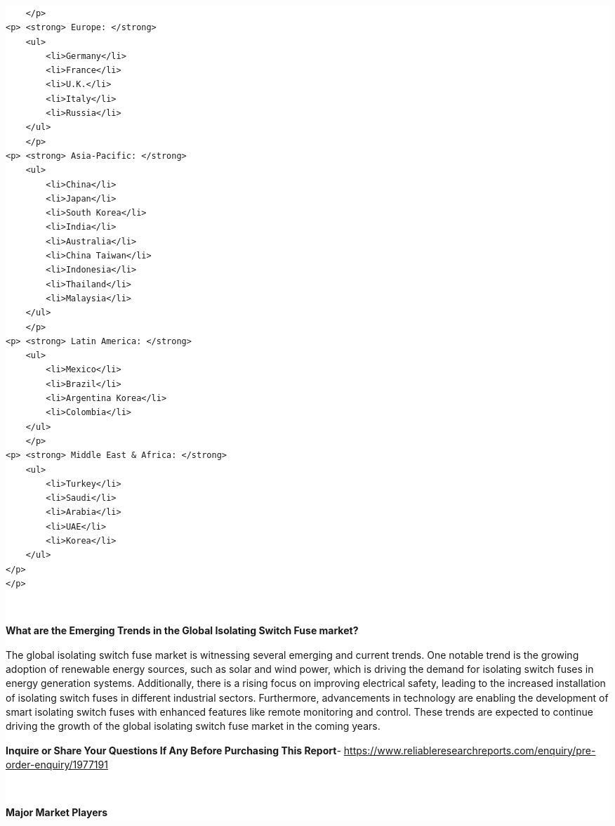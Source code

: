        </p> 
    <p> <strong> Europe: </strong>
        <ul>
            <li>Germany</li>
            <li>France</li>
            <li>U.K.</li>
            <li>Italy</li>
            <li>Russia</li>
        </ul>
        </p> 
    <p> <strong> Asia-Pacific: </strong>
        <ul>
            <li>China</li>
            <li>Japan</li>
            <li>South Korea</li>
            <li>India</li>
            <li>Australia</li>
            <li>China Taiwan</li>
            <li>Indonesia</li>
            <li>Thailand</li>
            <li>Malaysia</li>
        </ul>
        </p> 
    <p> <strong> Latin America: </strong>
        <ul>
            <li>Mexico</li>
            <li>Brazil</li>
            <li>Argentina Korea</li>
            <li>Colombia</li>
        </ul>
        </p> 
    <p> <strong> Middle East & Africa: </strong>
        <ul>
            <li>Turkey</li>
            <li>Saudi</li>
            <li>Arabia</li>
            <li>UAE</li>
            <li>Korea</li>
        </ul>
    </p>
    </p>
<p>&nbsp;</p>
<p><strong>What are the Emerging Trends in the Global Isolating Switch Fuse market?</strong></p>
<p><p>The global isolating switch fuse market is witnessing several emerging and current trends. One notable trend is the growing adoption of renewable energy sources, such as solar and wind power, which is driving the demand for isolating switch fuses in energy generation systems. Additionally, there is a rising focus on improving electrical safety, leading to the increased installation of isolating switch fuses in different industrial sectors. Furthermore, advancements in technology are enabling the development of smart isolating switch fuses with enhanced features like remote monitoring and control. These trends are expected to continue driving the growth of the global isolating switch fuse market in the coming years.</p></p>
<p><strong>Inquire or Share Your Questions If Any Before Purchasing This Report</strong>- <a href="https://www.reliableresearchreports.com/enquiry/pre-order-enquiry/1977191">https://www.reliableresearchreports.com/enquiry/pre-order-enquiry/1977191</a></p>
<p>&nbsp;</p>
<p><strong>Major Market Players</strong></p>
